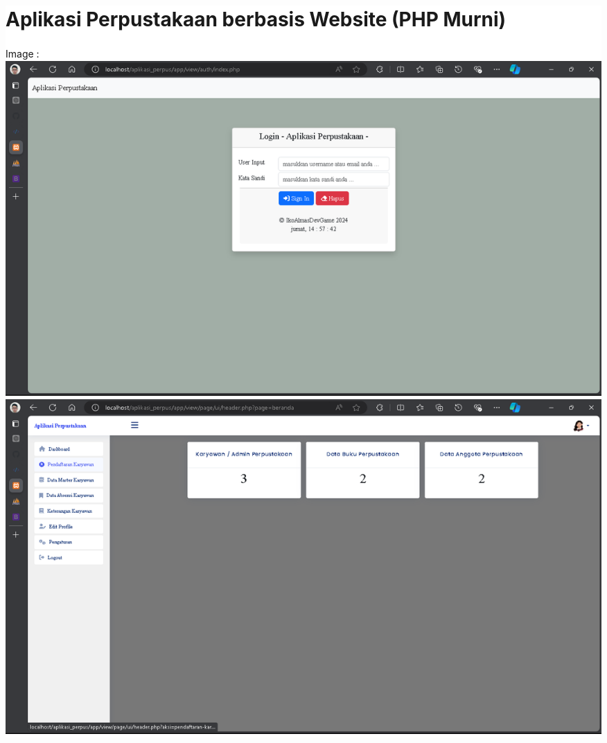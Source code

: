 # Aplikasi Perpustakaan berbasis Website (PHP Murni)

Image :
<img src='./assets/ss/Screenshot 2024-08-30 1.png' alt='SS pertama' width='100%'>
<br>
<img src='./assets/ss/Screenshot 2024-08-30 2.png' alt='SS pertama' width='100%'>
<br>